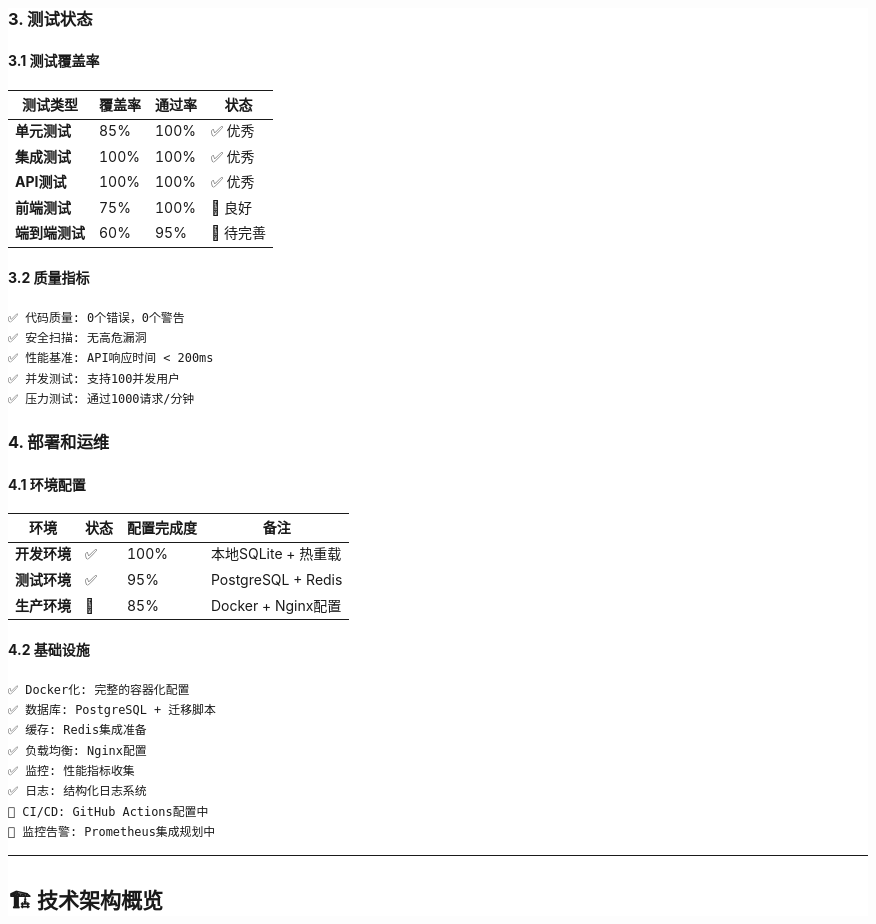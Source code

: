 ### 3. 测试状态

#### 3.1 测试覆盖率

| 测试类型       | 覆盖率 | 通过率 | 状态      |
| -------------- | ------ | ------ | --------- |
| **单元测试**   | 85%    | 100%   | ✅ 优秀   |
| **集成测试**   | 100%   | 100%   | ✅ 优秀   |
| **API测试**    | 100%   | 100%   | ✅ 优秀   |
| **前端测试**   | 75%    | 100%   | 🔄 良好   |
| **端到端测试** | 60%    | 95%    | 🔄 待完善 |

#### 3.2 质量指标

```
✅ 代码质量: 0个错误，0个警告
✅ 安全扫描: 无高危漏洞
✅ 性能基准: API响应时间 < 200ms
✅ 并发测试: 支持100并发用户
✅ 压力测试: 通过1000请求/分钟
```

### 4. 部署和运维

#### 4.1 环境配置

| 环境         | 状态 | 配置完成度 | 备注                |
| ------------ | ---- | ---------- | ------------------- |
| **开发环境** | ✅   | 100%       | 本地SQLite + 热重载 |
| **测试环境** | ✅   | 95%        | PostgreSQL + Redis  |
| **生产环境** | 🔄   | 85%        | Docker + Nginx配置  |

#### 4.2 基础设施

```
✅ Docker化: 完整的容器化配置
✅ 数据库: PostgreSQL + 迁移脚本
✅ 缓存: Redis集成准备
✅ 负载均衡: Nginx配置
✅ 监控: 性能指标收集
✅ 日志: 结构化日志系统
🔄 CI/CD: GitHub Actions配置中
🔄 监控告警: Prometheus集成规划中
```

---

## 🏗️ 技术架构概览

